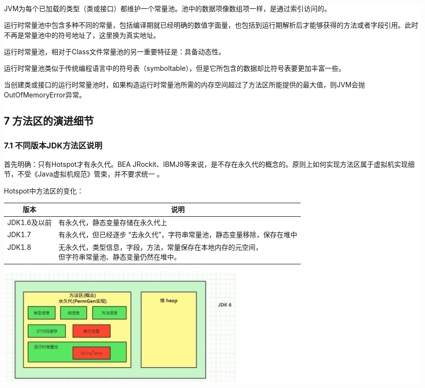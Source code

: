 JVM为每个已加载的类型（类或接口）都维护一个常量池。池中的数据项像数组项一样，是通过索引访问的。

运行时常量池中包含多种不同的常量，包括编译期就已经明确的数值字面量，也包括到运行期解析后才能够获得的方法或者字段引用。此时不再是常量池中的符号地址了，这里换为真实地址。

运行时常量池，相对于Class文件常量池的另一重要特征是：具备动态性。

运行时常量池类似于传统编程语言中的符号表（symboltable），但是它所包含的数据却比符号表要更加丰富一些。

当创建类或接口的运行时常量池时，如果构造运行时常量池所需的内存空间超过了方法区所能提供的最大值，则JVM会抛OutOfMemoryError异常。

## 7 方法区的演进细节

### 7.1 不同版本JDK方法区说明

首先明确：只有Hotspot才有永久代。BEA JRockit、IBMJ9等来说，是不存在永久代的概念的。原则上如何实现方法区属于虚拟机实现细节，不受《Java虚拟机规范》管束，并不要求统一 。

Hotspot中方法区的变化：

| 版本         | 说明                                                         |
| ------------ | ------------------------------------------------------------ |
| JDK1.6及以前 | 有永久代，静态变量存储在永久代上                             |
| JDK1.7       | 有永久代，但已经逐步 “去永久代”，字符串常量池，静态变量移除，保存在堆中 |
| JDK1.8       | 无永久代，类型信息，字段，方法，常量保存在本地内存的元空间，<br />但字符串常量池、静态变量仍然在堆中。 |

<img src="picture/1608808744951.png" alt="1608808744951" style="zoom:47%;" />
